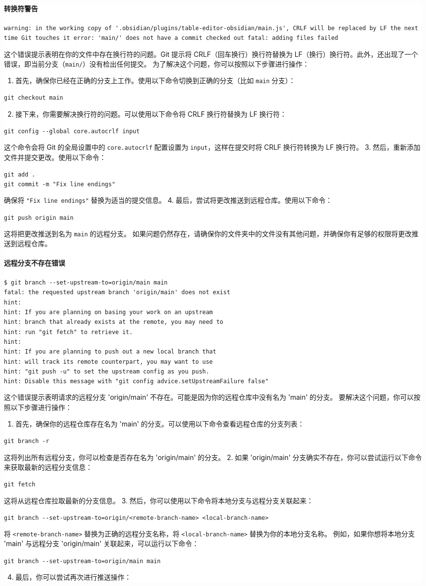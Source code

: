 #### 转换符警告
```
warning: in the working copy of '.obsidian/plugins/table-editor-obsidian/main.js', CRLF will be replaced by LF the next time Git touches it error: 'main/' does not have a commit checked out fatal: adding files failed
```
这个错误提示表明在你的文件中存在换行符的问题。Git 提示将 CRLF（回车换行）换行符替换为 LF（换行）换行符。此外，还出现了一个错误，即当前分支（`main/`）没有检出任何提交。
为了解决这个问题，你可以按照以下步骤进行操作：
1. 首先，确保你已经在正确的分支上工作。使用以下命令切换到正确的分支（比如 `main` 分支）：
```
git checkout main
```
2. 接下来，你需要解决换行符的问题。可以使用以下命令将 CRLF 换行符替换为 LF 换行符：
```
git config --global core.autocrlf input
```
这个命令会将 Git 的全局设置中的 `core.autocrlf` 配置设置为 `input`，这样在提交时将 CRLF 换行符转换为 LF 换行符。
3. 然后，重新添加文件并提交更改。使用以下命令：
```
git add .
git commit -m "Fix line endings"
```
确保将 `"Fix line endings"` 替换为适当的提交信息。
4. 最后，尝试将更改推送到远程仓库。使用以下命令：
```
git push origin main
```
这将把更改推送到名为 `main` 的远程分支。
如果问题仍然存在，请确保你的文件夹中的文件没有其他问题，并确保你有足够的权限将更改推送到远程仓库。

#### 远程分支不存在错误

```
$ git branch --set-upstream-to=origin/main main
fatal: the requested upstream branch 'origin/main' does not exist
hint:
hint: If you are planning on basing your work on an upstream
hint: branch that already exists at the remote, you may need to
hint: run "git fetch" to retrieve it.
hint:
hint: If you are planning to push out a new local branch that
hint: will track its remote counterpart, you may want to use
hint: "git push -u" to set the upstream config as you push.
hint: Disable this message with "git config advice.setUpstreamFailure false"
```

这个错误提示表明请求的远程分支 'origin/main' 不存在。可能是因为你的远程仓库中没有名为 'main' 的分支。
要解决这个问题，你可以按照以下步骤进行操作：
1. 首先，确保你的远程仓库存在名为 'main' 的分支。可以使用以下命令查看远程仓库的分支列表：
```
git branch -r
```
这将列出所有远程分支，你可以检查是否存在名为 'origin/main' 的分支。
2. 如果 'origin/main' 分支确实不存在，你可以尝试运行以下命令来获取最新的远程分支信息：
```
git fetch
```
这将从远程仓库拉取最新的分支信息。
3. 然后，你可以使用以下命令将本地分支与远程分支关联起来：
```
git branch --set-upstream-to=origin/<remote-branch-name> <local-branch-name>
```
将 `<remote-branch-name>` 替换为正确的远程分支名称，将 `<local-branch-name>` 替换为你的本地分支名称。
例如，如果你想将本地分支 'main' 与远程分支 'origin/main' 关联起来，可以运行以下命令：
```
git branch --set-upstream-to=origin/main main
```
4. 最后，你可以尝试再次进行推送操作：